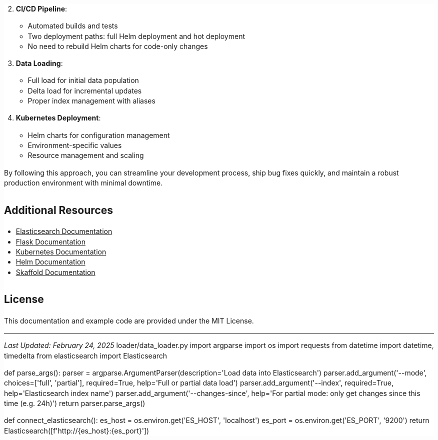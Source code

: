 2. **CI/CD Pipeline**:
   - Automated builds and tests
   - Two deployment paths: full Helm deployment and hot deployment
   - No need to rebuild Helm charts for code-only changes

3. **Data Loading**:
   - Full load for initial data population
   - Delta load for incremental updates
   - Proper index management with aliases

4. **Kubernetes Deployment**:
   - Helm charts for configuration management
   - Environment-specific values
   - Resource management and scaling

By following this approach, you can streamline your development process, ship bug fixes quickly, and maintain a robust production environment with minimal downtime.

## Additional Resources

- [Elasticsearch Documentation](https://www.elastic.co/guide/index.html)
- [Flask Documentation](https://flask.palletsprojects.com/)
- [Kubernetes Documentation](https://kubernetes.io/docs/home/)
- [Helm Documentation](https://helm.sh/docs/)
- [Skaffold Documentation](https://skaffold.dev/docs/)

## License

This documentation and example code are provided under the MIT License.

---

*Last Updated: February 24, 2025*
loader/data_loader.py
import argparse
import os
import requests
from datetime import datetime, timedelta
from elasticsearch import Elasticsearch

def parse_args():
    parser = argparse.ArgumentParser(description='Load data into Elasticsearch')
    parser.add_argument('--mode', choices=['full', 'partial'], required=True, 
                        help='Full or partial data load')
    parser.add_argument('--index', required=True, 
                        help='Elasticsearch index name')
    parser.add_argument('--changes-since', 
                        help='For partial mode: only get changes since this time (e.g. 24h)')
    return parser.parse_args()

def connect_elasticsearch():
    es_host = os.environ.get('ES_HOST', 'localhost')
    es_port = os.environ.get('ES_PORT', '9200')
    return Elasticsearch([f'http://{es_host}:{es_port}'])
